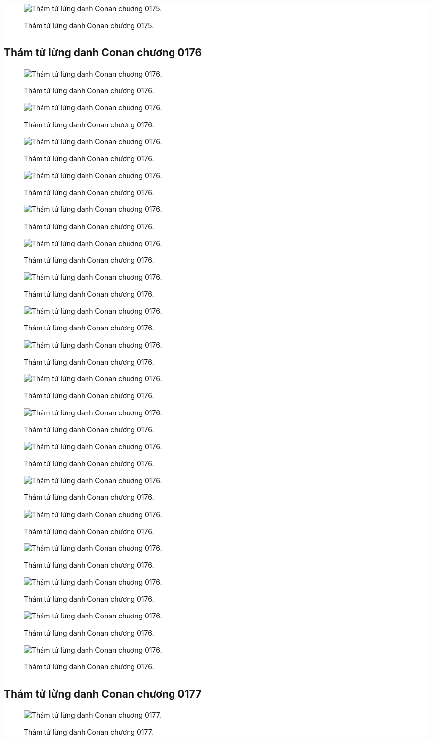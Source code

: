 <figure><img src="https://banmaixanh.vercel.app/manga/gosho-aoyama/tham-tu-lung-danh-conan/0175-18.jpg" alt="Thám tử lừng danh Conan chương 0175." title="Thám tử lừng danh Conan chương 0175." height=100% width=100%><figcaption><p>Thám tử lừng danh Conan chương 0175.</p></figcaption></figure>

## Thám tử lừng danh Conan chương 0176

<figure><img src="https://banmaixanh.vercel.app/manga/gosho-aoyama/tham-tu-lung-danh-conan/0176-01.jpg" alt="Thám tử lừng danh Conan chương 0176." title="Thám tử lừng danh Conan chương 0176." height=100% width=100%><figcaption><p>Thám tử lừng danh Conan chương 0176.</p></figcaption></figure>

<figure><img src="https://banmaixanh.vercel.app/manga/gosho-aoyama/tham-tu-lung-danh-conan/0176-02.jpg" alt="Thám tử lừng danh Conan chương 0176." title="Thám tử lừng danh Conan chương 0176." height=100% width=100%><figcaption><p>Thám tử lừng danh Conan chương 0176.</p></figcaption></figure>

<figure><img src="https://banmaixanh.vercel.app/manga/gosho-aoyama/tham-tu-lung-danh-conan/0176-03.jpg" alt="Thám tử lừng danh Conan chương 0176." title="Thám tử lừng danh Conan chương 0176." height=100% width=100%><figcaption><p>Thám tử lừng danh Conan chương 0176.</p></figcaption></figure>

<figure><img src="https://banmaixanh.vercel.app/manga/gosho-aoyama/tham-tu-lung-danh-conan/0176-04.jpg" alt="Thám tử lừng danh Conan chương 0176." title="Thám tử lừng danh Conan chương 0176." height=100% width=100%><figcaption><p>Thám tử lừng danh Conan chương 0176.</p></figcaption></figure>

<figure><img src="https://banmaixanh.vercel.app/manga/gosho-aoyama/tham-tu-lung-danh-conan/0176-05.jpg" alt="Thám tử lừng danh Conan chương 0176." title="Thám tử lừng danh Conan chương 0176." height=100% width=100%><figcaption><p>Thám tử lừng danh Conan chương 0176.</p></figcaption></figure>

<figure><img src="https://banmaixanh.vercel.app/manga/gosho-aoyama/tham-tu-lung-danh-conan/0176-06.jpg" alt="Thám tử lừng danh Conan chương 0176." title="Thám tử lừng danh Conan chương 0176." height=100% width=100%><figcaption><p>Thám tử lừng danh Conan chương 0176.</p></figcaption></figure>

<figure><img src="https://banmaixanh.vercel.app/manga/gosho-aoyama/tham-tu-lung-danh-conan/0176-07.jpg" alt="Thám tử lừng danh Conan chương 0176." title="Thám tử lừng danh Conan chương 0176." height=100% width=100%><figcaption><p>Thám tử lừng danh Conan chương 0176.</p></figcaption></figure>

<figure><img src="https://banmaixanh.vercel.app/manga/gosho-aoyama/tham-tu-lung-danh-conan/0176-08.jpg" alt="Thám tử lừng danh Conan chương 0176." title="Thám tử lừng danh Conan chương 0176." height=100% width=100%><figcaption><p>Thám tử lừng danh Conan chương 0176.</p></figcaption></figure>

<figure><img src="https://banmaixanh.vercel.app/manga/gosho-aoyama/tham-tu-lung-danh-conan/0176-09.jpg" alt="Thám tử lừng danh Conan chương 0176." title="Thám tử lừng danh Conan chương 0176." height=100% width=100%><figcaption><p>Thám tử lừng danh Conan chương 0176.</p></figcaption></figure>

<figure><img src="https://banmaixanh.vercel.app/manga/gosho-aoyama/tham-tu-lung-danh-conan/0176-10.jpg" alt="Thám tử lừng danh Conan chương 0176." title="Thám tử lừng danh Conan chương 0176." height=100% width=100%><figcaption><p>Thám tử lừng danh Conan chương 0176.</p></figcaption></figure>

<figure><img src="https://banmaixanh.vercel.app/manga/gosho-aoyama/tham-tu-lung-danh-conan/0176-11.jpg" alt="Thám tử lừng danh Conan chương 0176." title="Thám tử lừng danh Conan chương 0176." height=100% width=100%><figcaption><p>Thám tử lừng danh Conan chương 0176.</p></figcaption></figure>

<figure><img src="https://banmaixanh.vercel.app/manga/gosho-aoyama/tham-tu-lung-danh-conan/0176-12.jpg" alt="Thám tử lừng danh Conan chương 0176." title="Thám tử lừng danh Conan chương 0176." height=100% width=100%><figcaption><p>Thám tử lừng danh Conan chương 0176.</p></figcaption></figure>

<figure><img src="https://banmaixanh.vercel.app/manga/gosho-aoyama/tham-tu-lung-danh-conan/0176-13.jpg" alt="Thám tử lừng danh Conan chương 0176." title="Thám tử lừng danh Conan chương 0176." height=100% width=100%><figcaption><p>Thám tử lừng danh Conan chương 0176.</p></figcaption></figure>

<figure><img src="https://banmaixanh.vercel.app/manga/gosho-aoyama/tham-tu-lung-danh-conan/0176-14.jpg" alt="Thám tử lừng danh Conan chương 0176." title="Thám tử lừng danh Conan chương 0176." height=100% width=100%><figcaption><p>Thám tử lừng danh Conan chương 0176.</p></figcaption></figure>

<figure><img src="https://banmaixanh.vercel.app/manga/gosho-aoyama/tham-tu-lung-danh-conan/0176-15.jpg" alt="Thám tử lừng danh Conan chương 0176." title="Thám tử lừng danh Conan chương 0176." height=100% width=100%><figcaption><p>Thám tử lừng danh Conan chương 0176.</p></figcaption></figure>

<figure><img src="https://banmaixanh.vercel.app/manga/gosho-aoyama/tham-tu-lung-danh-conan/0176-16.jpg" alt="Thám tử lừng danh Conan chương 0176." title="Thám tử lừng danh Conan chương 0176." height=100% width=100%><figcaption><p>Thám tử lừng danh Conan chương 0176.</p></figcaption></figure>

<figure><img src="https://banmaixanh.vercel.app/manga/gosho-aoyama/tham-tu-lung-danh-conan/0176-17.jpg" alt="Thám tử lừng danh Conan chương 0176." title="Thám tử lừng danh Conan chương 0176." height=100% width=100%><figcaption><p>Thám tử lừng danh Conan chương 0176.</p></figcaption></figure>

<figure><img src="https://banmaixanh.vercel.app/manga/gosho-aoyama/tham-tu-lung-danh-conan/0176-18.jpg" alt="Thám tử lừng danh Conan chương 0176." title="Thám tử lừng danh Conan chương 0176." height=100% width=100%><figcaption><p>Thám tử lừng danh Conan chương 0176.</p></figcaption></figure>

## Thám tử lừng danh Conan chương 0177

<figure><img src="https://banmaixanh.vercel.app/manga/gosho-aoyama/tham-tu-lung-danh-conan/0177-01.jpg" alt="Thám tử lừng danh Conan chương 0177." title="Thám tử lừng danh Conan chương 0177." height=100% width=100%><figcaption><p>Thám tử lừng danh Conan chương 0177.</p></figcaption></figure>
